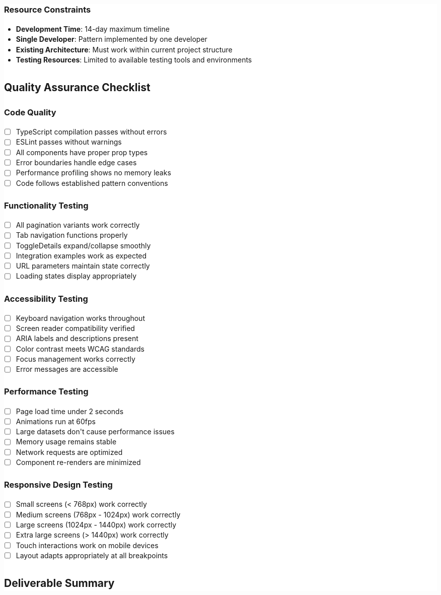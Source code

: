 ### Resource Constraints
- **Development Time**: 14-day maximum timeline
- **Single Developer**: Pattern implemented by one developer
- **Existing Architecture**: Must work within current project structure
- **Testing Resources**: Limited to available testing tools and environments

## Quality Assurance Checklist

### Code Quality
- [ ] TypeScript compilation passes without errors
- [ ] ESLint passes without warnings
- [ ] All components have proper prop types
- [ ] Error boundaries handle edge cases
- [ ] Performance profiling shows no memory leaks
- [ ] Code follows established pattern conventions

### Functionality Testing
- [ ] All pagination variants work correctly
- [ ] Tab navigation functions properly
- [ ] ToggleDetails expand/collapse smoothly
- [ ] Integration examples work as expected
- [ ] URL parameters maintain state correctly
- [ ] Loading states display appropriately

### Accessibility Testing
- [ ] Keyboard navigation works throughout
- [ ] Screen reader compatibility verified
- [ ] ARIA labels and descriptions present
- [ ] Color contrast meets WCAG standards
- [ ] Focus management works correctly
- [ ] Error messages are accessible

### Performance Testing
- [ ] Page load time under 2 seconds
- [ ] Animations run at 60fps
- [ ] Large datasets don't cause performance issues
- [ ] Memory usage remains stable
- [ ] Network requests are optimized
- [ ] Component re-renders are minimized

### Responsive Design Testing
- [ ] Small screens (< 768px) work correctly
- [ ] Medium screens (768px - 1024px) work correctly
- [ ] Large screens (1024px - 1440px) work correctly
- [ ] Extra large screens (> 1440px) work correctly
- [ ] Touch interactions work on mobile devices
- [ ] Layout adapts appropriately at all breakpoints

## Deliverable Summary
